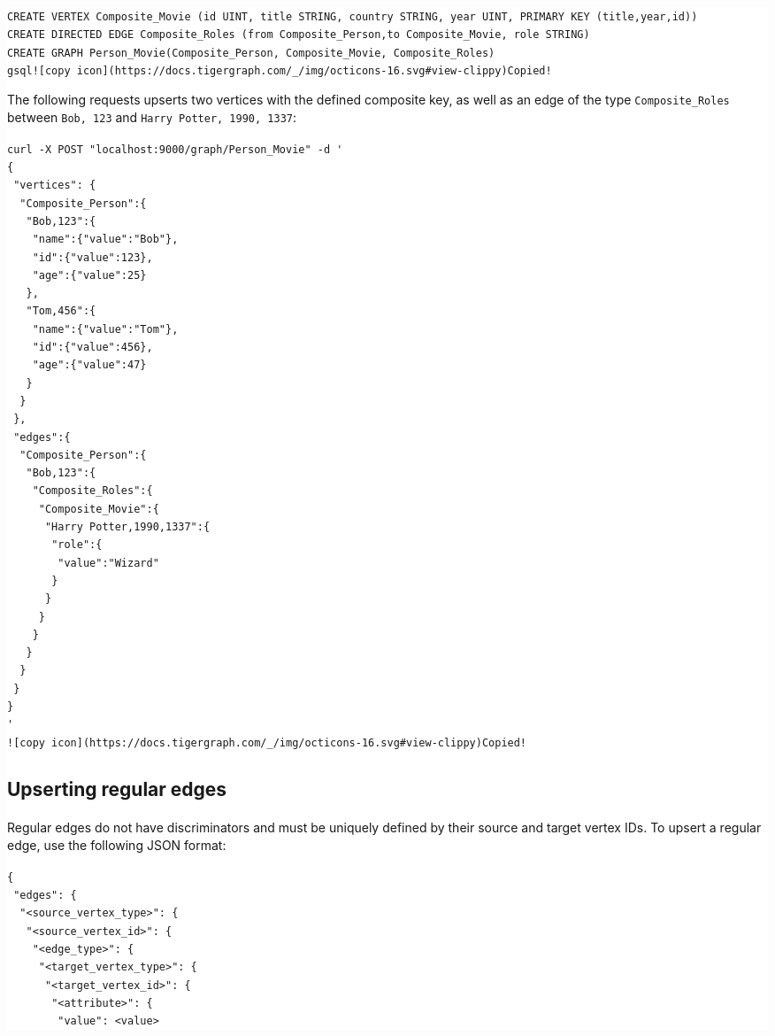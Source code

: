 ```
CREATE VERTEX Composite_Movie (id UINT, title STRING, country STRING, year UINT, PRIMARY KEY (title,year,id))
CREATE DIRECTED EDGE Composite_Roles (from Composite_Person,to Composite_Movie, role STRING)
CREATE GRAPH Person_Movie(Composite_Person, Composite_Movie, Composite_Roles)
gsql![copy icon](https://docs.tigergraph.com/_/img/octicons-16.svg#view-clippy)Copied!

```

The following requests upserts two vertices with the defined composite key, as well as an edge of the type `Composite_Roles` between `Bob, 123` and `Harry Potter, 1990, 1337`:
```
curl -X POST "localhost:9000/graph/Person_Movie" -d '
{
 "vertices": {
  "Composite_Person":{
   "Bob,123":{
    "name":{"value":"Bob"},
    "id":{"value":123},
    "age":{"value":25}
   },
   "Tom,456":{
    "name":{"value":"Tom"},
    "id":{"value":456},
    "age":{"value":47}
   }
  }
 },
 "edges":{
  "Composite_Person":{
   "Bob,123":{
    "Composite_Roles":{
     "Composite_Movie":{
      "Harry Potter,1990,1337":{
       "role":{
        "value":"Wizard"
       }
      }
     }
    }
   }
  }
 }
}
'
![copy icon](https://docs.tigergraph.com/_/img/octicons-16.svg#view-clippy)Copied!

```

## [](https://docs.tigergraph.com/tigergraph-server/3.11/API/upsert-rest#_upserting_regular_edges)Upserting regular edges
Regular edges do not have discriminators and must be uniquely defined by their source and target vertex IDs. To upsert a regular edge, use the following JSON format:
```
{
 "edges": {
  "<source_vertex_type>": {
   "<source_vertex_id>": {
    "<edge_type>": {
     "<target_vertex_type>": {
      "<target_vertex_id>": {
       "<attribute>": {
        "value": <value>
```